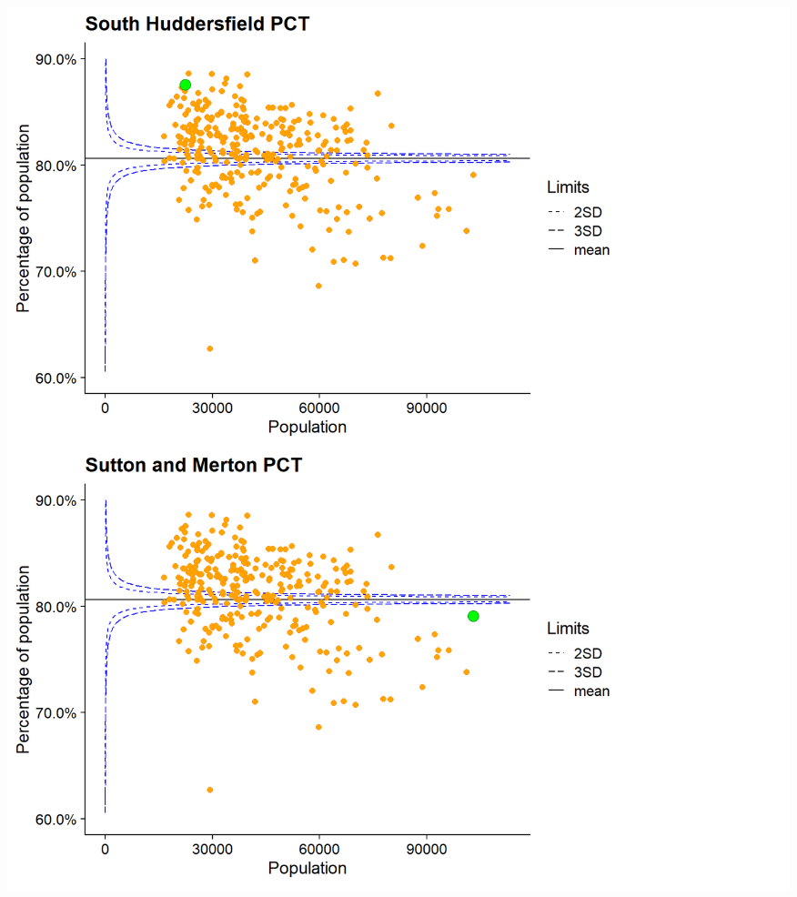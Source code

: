 <img src="example_funnel_plots_files/figure-html/unnamed-chunk-1-1.png" width="672" /><img src="example_funnel_plots_files/figure-html/unnamed-chunk-1-2.png" width="672" />